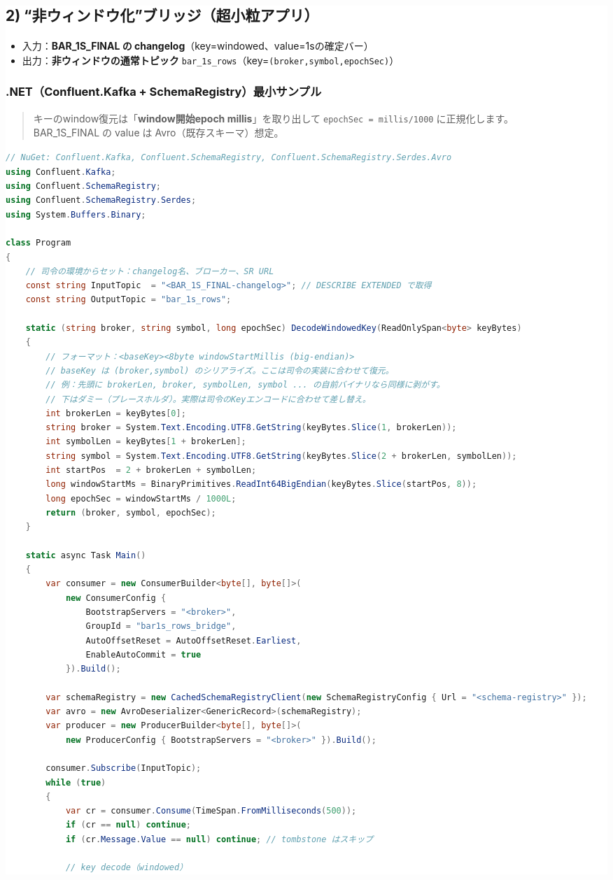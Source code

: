 ## 2) “非ウィンドウ化”ブリッジ（超小粒アプリ）
- 入力：**BAR_1S_FINAL の changelog**（key=windowed、value=1sの確定バー）
- 出力：**非ウィンドウの通常トピック** `bar_1s_rows`（key=`(broker,symbol,epochSec)`）

### .NET（Confluent.Kafka + SchemaRegistry）最小サンプル
> キーのwindow復元は「**window開始epoch millis**」を取り出して `epochSec = millis/1000` に正規化します。  
> BAR_1S_FINAL の value は Avro（既存スキーマ）想定。

```csharp
// NuGet: Confluent.Kafka, Confluent.SchemaRegistry, Confluent.SchemaRegistry.Serdes.Avro
using Confluent.Kafka;
using Confluent.SchemaRegistry;
using Confluent.SchemaRegistry.Serdes;
using System.Buffers.Binary;

class Program
{
    // 司令の環境からセット：changelog名、ブローカー、SR URL
    const string InputTopic  = "<BAR_1S_FINAL-changelog>"; // DESCRIBE EXTENDED で取得
    const string OutputTopic = "bar_1s_rows";

    static (string broker, string symbol, long epochSec) DecodeWindowedKey(ReadOnlySpan<byte> keyBytes)
    {
        // フォーマット：<baseKey><8byte windowStartMillis (big-endian)>
        // baseKey は (broker,symbol) のシリアライズ。ここは司令の実装に合わせて復元。
        // 例：先頭に brokerLen, broker, symbolLen, symbol ... の自前バイナリなら同様に剥がす。
        // 下はダミー（プレースホルダ）。実際は司令のKeyエンコードに合わせて差し替え。
        int brokerLen = keyBytes[0];
        string broker = System.Text.Encoding.UTF8.GetString(keyBytes.Slice(1, brokerLen));
        int symbolLen = keyBytes[1 + brokerLen];
        string symbol = System.Text.Encoding.UTF8.GetString(keyBytes.Slice(2 + brokerLen, symbolLen));
        int startPos  = 2 + brokerLen + symbolLen;
        long windowStartMs = BinaryPrimitives.ReadInt64BigEndian(keyBytes.Slice(startPos, 8));
        long epochSec = windowStartMs / 1000L;
        return (broker, symbol, epochSec);
    }

    static async Task Main()
    {
        var consumer = new ConsumerBuilder<byte[], byte[]>(
            new ConsumerConfig {
                BootstrapServers = "<broker>",
                GroupId = "bar1s_rows_bridge",
                AutoOffsetReset = AutoOffsetReset.Earliest,
                EnableAutoCommit = true
            }).Build();

        var schemaRegistry = new CachedSchemaRegistryClient(new SchemaRegistryConfig { Url = "<schema-registry>" });
        var avro = new AvroDeserializer<GenericRecord>(schemaRegistry);
        var producer = new ProducerBuilder<byte[], byte[]>(
            new ProducerConfig { BootstrapServers = "<broker>" }).Build();

        consumer.Subscribe(InputTopic);
        while (true)
        {
            var cr = consumer.Consume(TimeSpan.FromMilliseconds(500));
            if (cr == null) continue;
            if (cr.Message.Value == null) continue; // tombstone はスキップ

            // key decode（windowed）
```